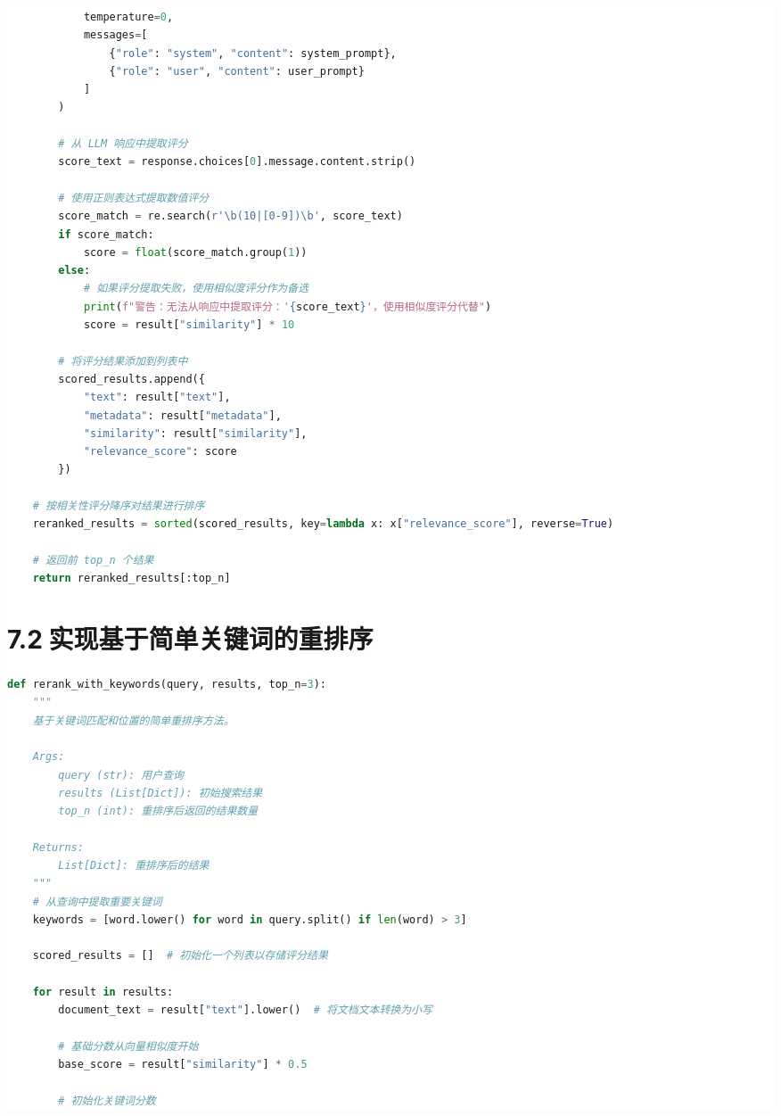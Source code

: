 ```python
            temperature=0,
            messages=[
                {"role": "system", "content": system_prompt},
                {"role": "user", "content": user_prompt}
            ]
        )

        # 从 LLM 响应中提取评分
        score_text = response.choices[0].message.content.strip()

        # 使用正则表达式提取数值评分
        score_match = re.search(r'\b(10|[0-9])\b', score_text)
        if score_match:
            score = float(score_match.group(1))
        else:
            # 如果评分提取失败，使用相似度评分作为备选
            print(f"警告：无法从响应中提取评分：'{score_text}'，使用相似度评分代替")
            score = result["similarity"] * 10

        # 将评分结果添加到列表中
        scored_results.append({
            "text": result["text"],
            "metadata": result["metadata"],
            "similarity": result["similarity"],
            "relevance_score": score
        })

    # 按相关性评分降序对结果进行排序
    reranked_results = sorted(scored_results, key=lambda x: x["relevance_score"], reverse=True)

    # 返回前 top_n 个结果
    return reranked_results[:top_n]

```

# 7.2 实现基于简单关键词的重排序


```python
def rerank_with_keywords(query, results, top_n=3):
    """
    基于关键词匹配和位置的简单重排序方法。

    Args:
        query (str): 用户查询
        results (List[Dict]): 初始搜索结果
        top_n (int): 重排序后返回的结果数量

    Returns:
        List[Dict]: 重排序后的结果
    """
    # 从查询中提取重要关键词
    keywords = [word.lower() for word in query.split() if len(word) > 3]

    scored_results = []  # 初始化一个列表以存储评分结果

    for result in results:
        document_text = result["text"].lower()  # 将文档文本转换为小写

        # 基础分数从向量相似度开始
        base_score = result["similarity"] * 0.5

        # 初始化关键词分数
```